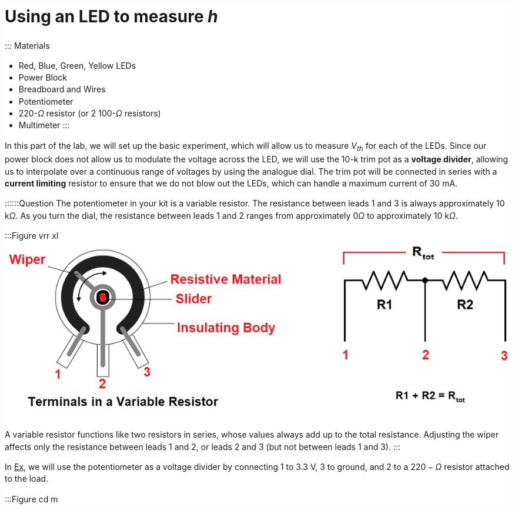 # Using an LED to measure $h$




::: Materials
- Red, Blue, Green, Yellow LEDs
- Power Block
- Breadboard and Wires
- Potentiometer
- 220-$\Omega$ resistor (or 2 100-$\Omega$ resistors)
- Multimeter
:::

In this part of the lab, we will set up the basic experiment, which will allow us to measure $V_{th}$ for each of the LEDs. Since our power block does not allow us to modulate the voltage across the LED, we will use the 10-k trim pot as a **voltage divider**, allowing us to interpolate over a continuous range of voltages by using the analogue dial. The trim pot will be connected in series with a **current limiting** resistor to ensure that we do not blow out the LEDs, which can handle a maximum current of $30$ mA.

::::::Question
The potentiometer in your kit is a variable resistor. The resistance between leads 1 and 3 is always approximately $10$ k$\Omega$. As you turn the dial, the resistance between leads 1 and 2 ranges from approximately $0 \Omega$ to approximately $10$ k$\Omega$.

:::Figure vrr xl
![A variable resistor functions like two resistors in series, whose values always add up to the total resistance. Adjusting the wiper affects only the resistance between leads 1 and 2, or leads 2 and 3 (but not between leads 1 and 3)](imgs/Lab5/vrr.jpg)

A variable resistor functions like two resistors in series, whose values always add up to the total resistance. Adjusting the wiper affects only the resistance between leads 1 and 2, or leads 2 and 3 (but not between leads 1 and 3).
:::

In [Ex](#Ex-led), we will use the potentiometer as a voltage divider by connecting 1 to 3.3 V, 3 to ground, and 2 to a $220-\Omega$ resistor attached to the load.

:::Figure cd m